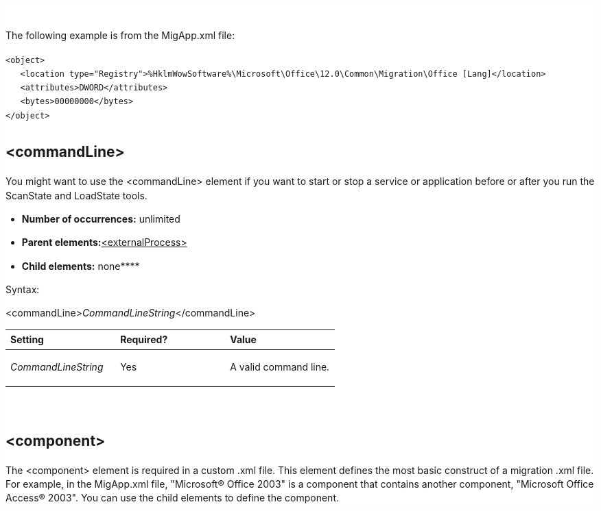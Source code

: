  

The following example is from the MigApp.xml file:

``` syntax
<object>
   <location type="Registry">%HklmWowSoftware%\Microsoft\Office\12.0\Common\Migration\Office [Lang]</location>
   <attributes>DWORD</attributes>
   <bytes>00000000</bytes>
</object> 
```

## <a href="" id="commandline"></a>&lt;commandLine&gt;


You might want to use the &lt;commandLine&gt; element if you want to start or stop a service or application before or after you run the ScanState and LoadState tools.

-   **Number of occurrences:** unlimited

-   **Parent elements:**[&lt;externalProcess&gt;](#externalprocess)

-   **Child elements:** none****

Syntax:

&lt;commandLine&gt;*CommandLineString*&lt;/commandLine&gt;

<table>
<colgroup>
<col width="33%" />
<col width="33%" />
<col width="33%" />
</colgroup>
<thead>
<tr class="header">
<th align="left">Setting</th>
<th align="left">Required?</th>
<th align="left">Value</th>
</tr>
</thead>
<tbody>
<tr class="odd">
<td align="left"><p><em>CommandLineString</em></p></td>
<td align="left"><p>Yes</p></td>
<td align="left"><p>A valid command line.</p></td>
</tr>
</tbody>
</table>

 

## <a href="" id="component"></a>&lt;component&gt;


The &lt;component&gt; element is required in a custom .xml file. This element defines the most basic construct of a migration .xml file. For example, in the MigApp.xml file, "Microsoft® Office 2003" is a component that contains another component, "Microsoft Office Access® 2003". You can use the child elements to define the component.
